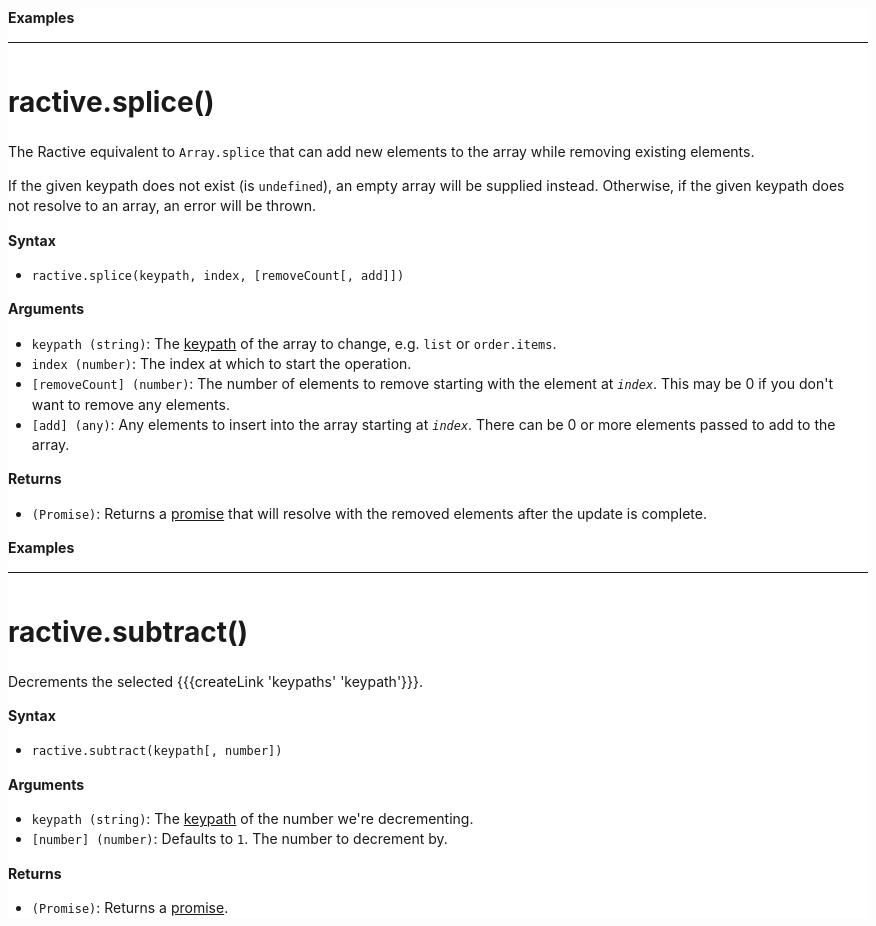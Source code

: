 **Examples**

```js

```

---

# ractive.splice()

The Ractive equivalent to ```Array.splice``` that can add new elements to the array while removing existing elements.

If the given keypath does not exist (is `undefined`), an empty array will be supplied instead. Otherwise, if the given keypath does not resolve to an array, an error will be thrown.

**Syntax**

- `ractive.splice(keypath, index, [removeCount[, add]])`

**Arguments**

- `keypath (string)`: The [keypath]() of the array to change, e.g. `list` or `order.items`.
- `index (number)`: The index at which to start the operation.
- `[removeCount] (number)`: The number of elements to remove starting with the element at *`index`*. This may be 0 if you don't want to remove any elements.
- `[add] (any)`: Any elements to insert into the array starting at *`index`*. There can be 0 or more elements passed to add to the array.

**Returns**

- `(Promise)`: Returns a [promise]() that will resolve with the removed elements after the update is complete.

**Examples**

```js

```

---

# ractive.subtract()

Decrements the selected {{{createLink 'keypaths' 'keypath'}}}.

**Syntax**

- `ractive.subtract(keypath[, number])`

**Arguments**

- `keypath (string)`: The [keypath]() of the number we're decrementing.
- `[number] (number)`: Defaults to `1`. The number to decrement by.

**Returns**

- `(Promise)`: Returns a [promise]().
